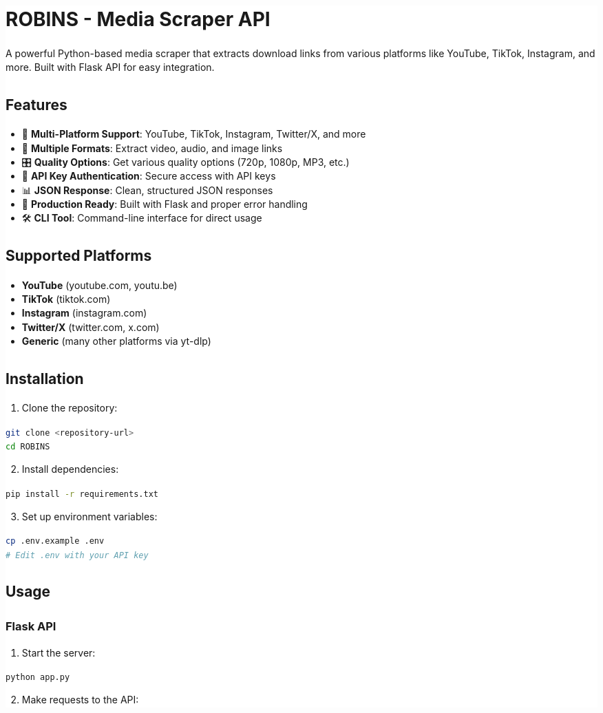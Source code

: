 # ROBINS - Media Scraper API

A powerful Python-based media scraper that extracts download links from various platforms like YouTube, TikTok, Instagram, and more. Built with Flask API for easy integration.

## Features

- 🎥 **Multi-Platform Support**: YouTube, TikTok, Instagram, Twitter/X, and more
- 🔗 **Multiple Formats**: Extract video, audio, and image links
- 🎛️ **Quality Options**: Get various quality options (720p, 1080p, MP3, etc.)
- 🔐 **API Key Authentication**: Secure access with API keys
- 📊 **JSON Response**: Clean, structured JSON responses
- 🚀 **Production Ready**: Built with Flask and proper error handling
- 🛠️ **CLI Tool**: Command-line interface for direct usage

## Supported Platforms

- **YouTube** (youtube.com, youtu.be)
- **TikTok** (tiktok.com)
- **Instagram** (instagram.com)
- **Twitter/X** (twitter.com, x.com)
- **Generic** (many other platforms via yt-dlp)

## Installation

1. Clone the repository:
```bash
git clone <repository-url>
cd ROBINS
```

2. Install dependencies:
```bash
pip install -r requirements.txt
```

3. Set up environment variables:
```bash
cp .env.example .env
# Edit .env with your API key
```

## Usage

### Flask API

1. Start the server:
```bash
python app.py
```

2. Make requests to the API:
